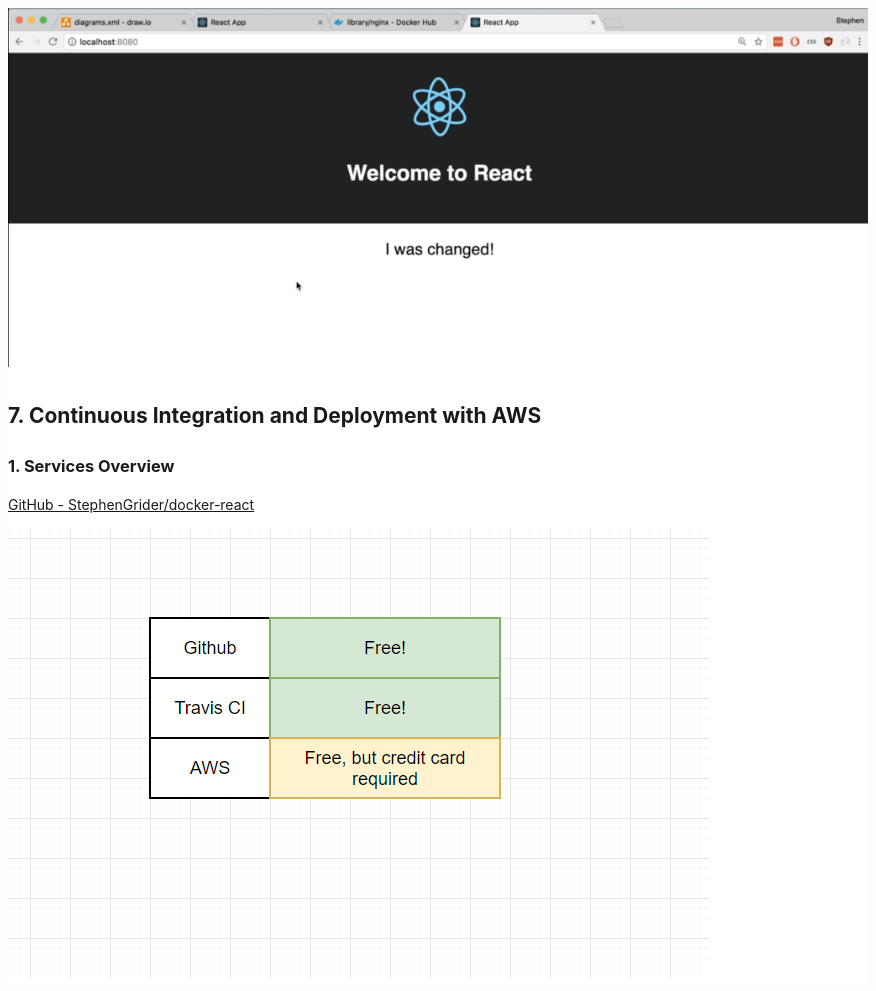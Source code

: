 ![image-20201209012407352](docker-and-kubernetes-the-complete-guide.assets/image-20201209012407352.png)



## 7. Continuous Integration and Deployment with AWS

### 1. Services Overview

[GitHub - StephenGrider/docker-react](https://github.com/StephenGrider/docker-react)



![image-20201209013118885](docker-and-kubernetes-the-complete-guide.assets/image-20201209013118885.png)
